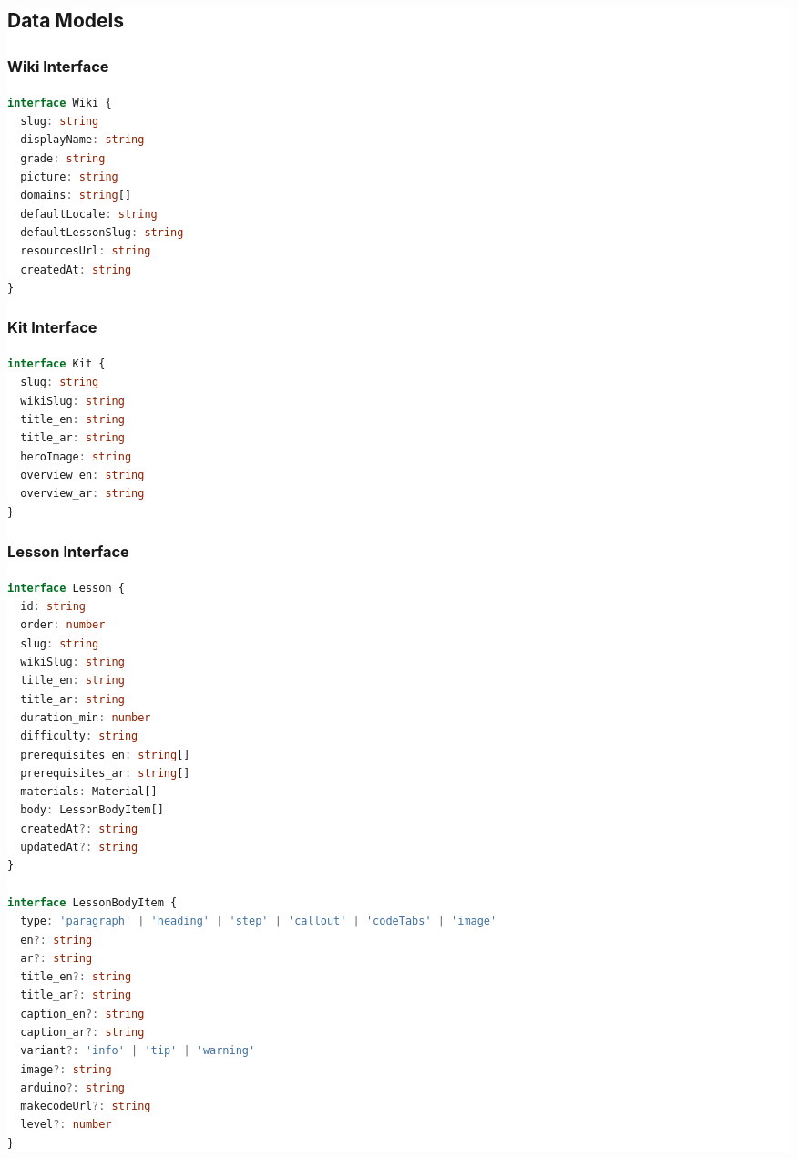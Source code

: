 ## Data Models

### Wiki Interface
```typescript
interface Wiki {
  slug: string
  displayName: string
  grade: string
  picture: string
  domains: string[]
  defaultLocale: string
  defaultLessonSlug: string
  resourcesUrl: string
  createdAt: string
}
```

### Kit Interface
```typescript
interface Kit {
  slug: string
  wikiSlug: string
  title_en: string
  title_ar: string
  heroImage: string
  overview_en: string
  overview_ar: string
}
```

### Lesson Interface
```typescript
interface Lesson {
  id: string
  order: number
  slug: string
  wikiSlug: string
  title_en: string
  title_ar: string
  duration_min: number
  difficulty: string
  prerequisites_en: string[]
  prerequisites_ar: string[]
  materials: Material[]
  body: LessonBodyItem[]
  createdAt?: string
  updatedAt?: string
}

interface LessonBodyItem {
  type: 'paragraph' | 'heading' | 'step' | 'callout' | 'codeTabs' | 'image'
  en?: string
  ar?: string
  title_en?: string
  title_ar?: string
  caption_en?: string
  caption_ar?: string
  variant?: 'info' | 'tip' | 'warning'
  image?: string
  arduino?: string
  makecodeUrl?: string
  level?: number
}
```